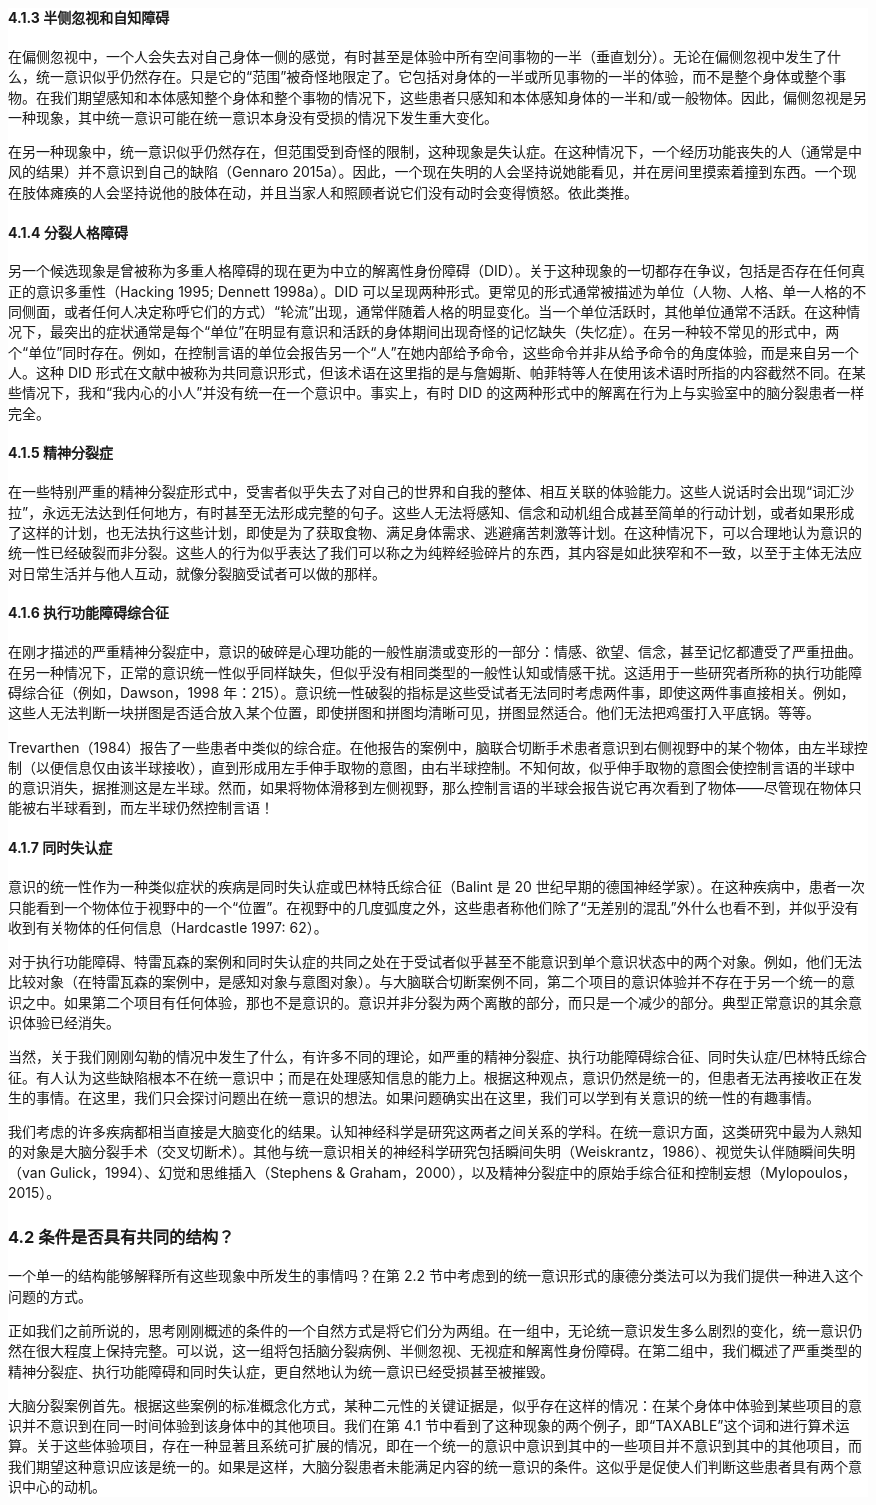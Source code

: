#### 4.1.3 半侧忽视和自知障碍

在偏侧忽视中，一个人会失去对自己身体一侧的感觉，有时甚至是体验中所有空间事物的一半（垂直划分）。无论在偏侧忽视中发生了什么，统一意识似乎仍然存在。只是它的“范围”被奇怪地限定了。它包括对身体的一半或所见事物的一半的体验，而不是整个身体或整个事物。在我们期望感知和本体感知整个身体和整个事物的情况下，这些患者只感知和本体感知身体的一半和/或一般物体。因此，偏侧忽视是另一种现象，其中统一意识可能在统一意识本身没有受损的情况下发生重大变化。

在另一种现象中，统一意识似乎仍然存在，但范围受到奇怪的限制，这种现象是失认症。在这种情况下，一个经历功能丧失的人（通常是中风的结果）并不意识到自己的缺陷（Gennaro 2015a）。因此，一个现在失明的人会坚持说她能看见，并在房间里摸索着撞到东西。一个现在肢体瘫痪的人会坚持说他的肢体在动，并且当家人和照顾者说它们没有动时会变得愤怒。依此类推。

#### 4.1.4 分裂人格障碍

另一个候选现象是曾被称为多重人格障碍的现在更为中立的解离性身份障碍（DID）。关于这种现象的一切都存在争议，包括是否存在任何真正的意识多重性（Hacking 1995; Dennett 1998a）。DID 可以呈现两种形式。更常见的形式通常被描述为单位（人物、人格、单一人格的不同侧面，或者任何人决定称呼它们的方式）“轮流”出现，通常伴随着人格的明显变化。当一个单位活跃时，其他单位通常不活跃。在这种情况下，最突出的症状通常是每个“单位”在明显有意识和活跃的身体期间出现奇怪的记忆缺失（失忆症）。在另一种较不常见的形式中，两个“单位”同时存在。例如，在控制言语的单位会报告另一个“人”在她内部给予命令，这些命令并非从给予命令的角度体验，而是来自另一个人。这种 DID 形式在文献中被称为共同意识形式，但该术语在这里指的是与詹姆斯、帕菲特等人在使用该术语时所指的内容截然不同。在某些情况下，我和“我内心的小人”并没有统一在一个意识中。事实上，有时 DID 的这两种形式中的解离在行为上与实验室中的脑分裂患者一样完全。

#### 4.1.5 精神分裂症

在一些特别严重的精神分裂症形式中，受害者似乎失去了对自己的世界和自我的整体、相互关联的体验能力。这些人说话时会出现“词汇沙拉”，永远无法达到任何地方，有时甚至无法形成完整的句子。这些人无法将感知、信念和动机组合成甚至简单的行动计划，或者如果形成了这样的计划，也无法执行这些计划，即使是为了获取食物、满足身体需求、逃避痛苦刺激等计划。在这种情况下，可以合理地认为意识的统一性已经破裂而非分裂。这些人的行为似乎表达了我们可以称之为纯粹经验碎片的东西，其内容是如此狭窄和不一致，以至于主体无法应对日常生活并与他人互动，就像分裂脑受试者可以做的那样。

#### 4.1.6 执行功能障碍综合征

在刚才描述的严重精神分裂症中，意识的破碎是心理功能的一般性崩溃或变形的一部分：情感、欲望、信念，甚至记忆都遭受了严重扭曲。在另一种情况下，正常的意识统一性似乎同样缺失，但似乎没有相同类型的一般性认知或情感干扰。这适用于一些研究者所称的执行功能障碍综合征（例如，Dawson，1998 年：215）。意识统一性破裂的指标是这些受试者无法同时考虑两件事，即使这两件事直接相关。例如，这些人无法判断一块拼图是否适合放入某个位置，即使拼图和拼图均清晰可见，拼图显然适合。他们无法把鸡蛋打入平底锅。等等。

Trevarthen（1984）报告了一些患者中类似的综合症。在他报告的案例中，脑联合切断手术患者意识到右侧视野中的某个物体，由左半球控制（以便信息仅由该半球接收），直到形成用左手伸手取物的意图，由右半球控制。不知何故，似乎伸手取物的意图会使控制言语的半球中的意识消失，据推测这是左半球。然而，如果将物体滑移到左侧视野，那么控制言语的半球会报告说它再次看到了物体——尽管现在物体只能被右半球看到，而左半球仍然控制言语！

#### 4.1.7 同时失认症

意识的统一性作为一种类似症状的疾病是同时失认症或巴林特氏综合征（Balint 是 20 世纪早期的德国神经学家）。在这种疾病中，患者一次只能看到一个物体位于视野中的一个“位置”。在视野中的几度弧度之外，这些患者称他们除了“无差别的混乱”外什么也看不到，并似乎没有收到有关物体的任何信息（Hardcastle 1997: 62）。

对于执行功能障碍、特雷瓦森的案例和同时失认症的共同之处在于受试者似乎甚至不能意识到单个意识状态中的两个对象。例如，他们无法比较对象（在特雷瓦森的案例中，是感知对象与意图对象）。与大脑联合切断案例不同，第二个项目的意识体验并不存在于另一个统一的意识之中。如果第二个项目有任何体验，那也不是意识的。意识并非分裂为两个离散的部分，而只是一个减少的部分。典型正常意识的其余意识体验已经消失。

当然，关于我们刚刚勾勒的情况中发生了什么，有许多不同的理论，如严重的精神分裂症、执行功能障碍综合征、同时失认症/巴林特氏综合征。有人认为这些缺陷根本不在统一意识中；而是在处理感知信息的能力上。根据这种观点，意识仍然是统一的，但患者无法再接收正在发生的事情。在这里，我们只会探讨问题出在统一意识的想法。如果问题确实出在这里，我们可以学到有关意识的统一性的有趣事情。

我们考虑的许多疾病都相当直接是大脑变化的结果。认知神经科学是研究这两者之间关系的学科。在统一意识方面，这类研究中最为人熟知的对象是大脑分裂手术（交叉切断术）。其他与统一意识相关的神经科学研究包括瞬间失明（Weiskrantz，1986）、视觉失认伴随瞬间失明（van Gulick，1994）、幻觉和思维插入（Stephens & Graham，2000），以及精神分裂症中的原始手综合征和控制妄想（Mylopoulos，2015）。

### 4.2 条件是否具有共同的结构？

一个单一的结构能够解释所有这些现象中所发生的事情吗？在第 2.2 节中考虑到的统一意识形式的康德分类法可以为我们提供一种进入这个问题的方式。

正如我们之前所说的，思考刚刚概述的条件的一个自然方式是将它们分为两组。在一组中，无论统一意识发生多么剧烈的变化，统一意识仍然在很大程度上保持完整。可以说，这一组将包括脑分裂病例、半侧忽视、无视症和解离性身份障碍。在第二组中，我们概述了严重类型的精神分裂症、执行功能障碍和同时失认症，更自然地认为统一意识已经受损甚至被摧毁。

大脑分裂案例首先。根据这些案例的标准概念化方式，某种二元性的关键证据是，似乎存在这样的情况：在某个身体中体验到某些项目的意识并不意识到在同一时间体验到该身体中的其他项目。我们在第 4.1 节中看到了这种现象的两个例子，即“TAXABLE”这个词和进行算术运算。关于这些体验项目，存在一种显著且系统可扩展的情况，即在一个统一的意识中意识到其中的一些项目并不意识到其中的其他项目，而我们期望这种意识应该是统一的。如果是这样，大脑分裂患者未能满足内容的统一意识的条件。这似乎是促使人们判断这些患者具有两个意识中心的动机。

